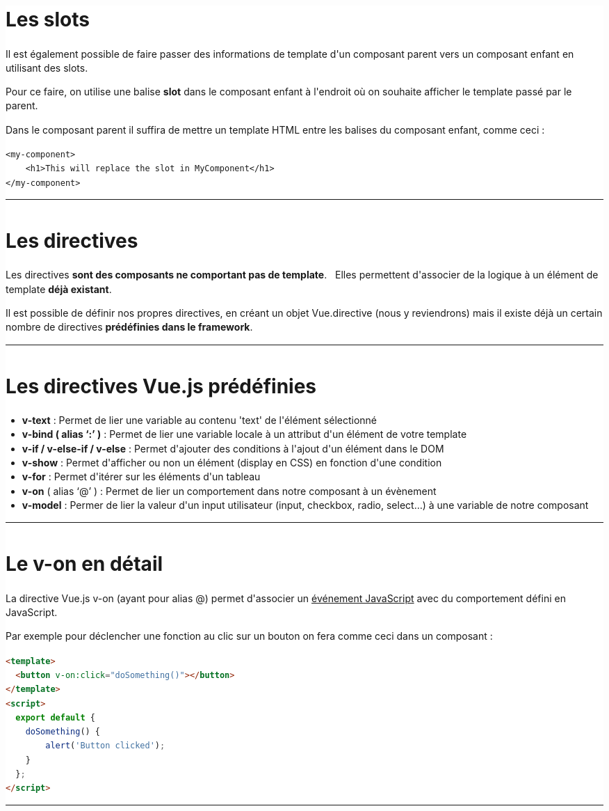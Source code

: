 # Les slots

Il est également possible de faire passer des informations de template d'un composant parent vers un composant enfant en utilisant des slots.

Pour ce faire, on utilise une balise **slot** dans le composant enfant à l'endroit où on souhaite afficher le template passé par le parent.

Dans le composant parent il suffira de mettre un template HTML entre les balises du composant enfant, comme ceci :
```
<my-component>
	<h1>This will replace the slot in MyComponent</h1>
</my-component>
```
---
# Les directives
Les directives **sont des composants ne comportant pas  de template**. 
&nbsp;
Elles permettent d'associer de la logique à un élément de template **déjà existant**.

Il est possible de définir nos propres directives, en créant un objet Vue.directive (nous y reviendrons) mais il existe déjà un certain nombre de directives **prédéfinies dans le framework**.

---
# Les directives Vue.js prédéfinies
- **v-text** : Permet de lier une variable au contenu 'text' de l'élément sélectionné
- **v-bind ( alias ‘:’ )** : Permet de lier une variable locale à un attribut d'un élément de votre template
- **v-if / v-else-if / v-else** : Permet d'ajouter des conditions à l'ajout d'un élément dans le DOM
- **v-show** : Permet d'afficher ou non un élément (display en CSS) en fonction d'une condition
- **v-for** : Permet d'itérer sur les éléments d'un tableau
- **v-on** ( alias ‘@’ ) : Permet de lier un comportement dans notre composant à un évènement
- **v-model** : Permer de lier la valeur d'un input utilisateur (input, checkbox, radio, select…) à une variable de notre composant
---
# Le v-on en détail

La directive Vue.js v-on (ayant pour alias @) permet d'associer un [événement JavaScript](https://developer.mozilla.org/fr/docs/Web/Events) avec du comportement défini en JavaScript.

Par exemple pour déclencher une fonction au clic sur un bouton on fera comme ceci dans un composant : 

```html
<template>
  <button v-on:click="doSomething()"></button>
</template>
<script>
  export default {
  	doSomething() {
  		alert('Button clicked');
  	}
  };
</script>
```

---